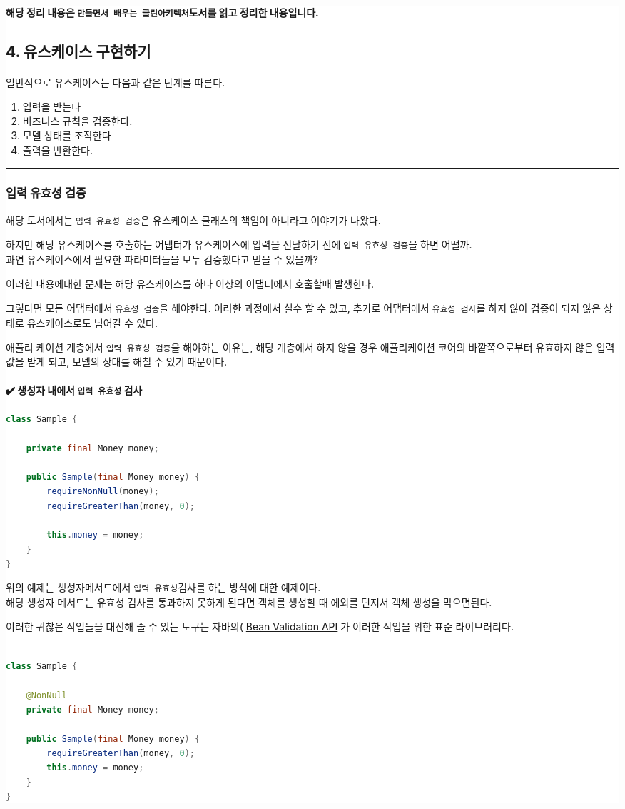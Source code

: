 #### 해당 정리 내용은 `만들면서 배우는 클린아키텍처`도서를 읽고 정리한 내용입니다.

## 4. 유스케이스 구현하기

일반적으로 유스케이스는 다음과 같은 단계를 따른다.

1. 입력을 받는다
2. 비즈니스 규칙을 검증한다.
3. 모델 상태를 조작한다
4. 출력을 반환한다.

---

### 입력 유효성 검증
해당 도서에서는 `입력 유효성 검증`은 유스케이스 클래스의 책임이 아니라고 이야기가 나왔다.

하지만 해당 유스케이스를 호출하는 어댑터가 유스케이스에 입력을 전달하기 전에 `입력 유효성 검증`을 하면 어떨까.<br>
과연 유스케이스에서 필요한 파라미터들을 모두 검증했다고 믿을 수 있을까?

이러한 내용에대한 문제는 해당 유스케이스를 하나 이상의 어댑터에서 호출할때 발생한다.

그렇다면 모든 어댑터에서 `유효성 검증`을 해야한다. 이러한 과정에서 실수 할 수 있고, 추가로 어댑터에서
`유효성 검사`를 하지 않아 검증이 되지 않은 상태로 유스케이스로도 넘어갈 수 있다.

애플리 케이션 계층에서 `입력 유효성 검증`을 해야하는 이유는, 해당 계층에서 하지 않을 경우 애플리케이션 코어의 바깥쪽으로부터
유효하지 않은 입력값을 받게 되고, 모델의 상태를 해칠 수 있기 때문이다.

#### ✔️ 생성자 내에서 `입력 유효성` 검사

```java
class Sample {
 
    private final Money money;
    
    public Sample(final Money money) {
        requireNonNull(money);
        requireGreaterThan(money, 0);
        
        this.money = money;
    }
}
```

위의 예제는 생성자메서드에서 `입력 유효성`검사를 하는 방식에 대한 예제이다.<br>
해당 생성자 메서드는 유효성 검사를 통과하지 못하게 된다면 객체를 생성할 때 에외를 던져서 객체 생성을 막으면된다.

이러한 귀찮은 작업들을 대신해 줄 수 있는 도구는 자바의( [Bean Validation API](https://beanvalidation.org/2.0/) 가 이러한 작업을 위한 표준 라이브러리다.

```java

class Sample {
    
    @NonNull
    private final Money money;

    public Sample(final Money money) {
        requireGreaterThan(money, 0);
        this.money = money;
    }
}
```
